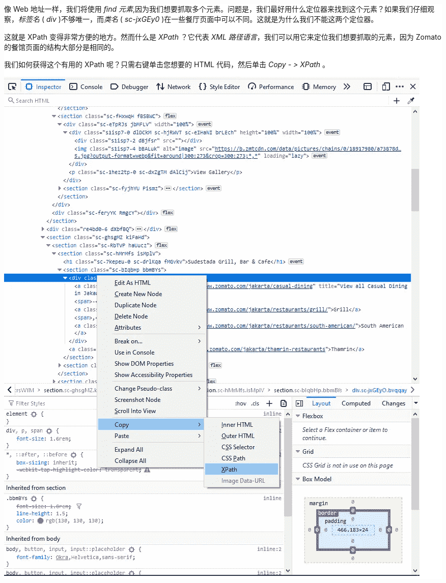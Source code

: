 像 Web 地址一样，我们将使用 *find 元素*,因为我们想要抓取多个元素。问题是，我们最好用什么定位器来找到这个元素？如果我们仔细观察，*标签名* ( *div* )不够唯一，而*类名* ( *sc-jxGEy0* )在一些餐厅页面中可以不同。这就是为什么我们不能这两个定位器。

这就是 XPath 变得非常方便的地方。然而什么是 *XPath* ？它代表 *XML 路径语言*，我们可以用它来定位我们想要抓取的元素，因为 Zomato 的餐馆页面的结构大部分是相同的。

我们如何获得这个有用的 XPath 呢？只需右键单击您想要的 HTML 代码，然后单击 *Copy - > XPath* 。

![](img/bf4cea96a9c1b72247b9ce9bff24b57c.png)
